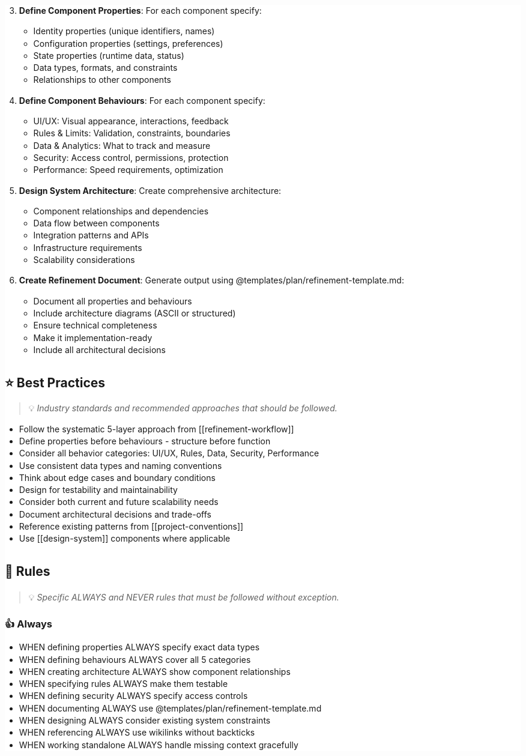 3. **Define Component Properties**: For each component specify:
   - Identity properties (unique identifiers, names)
   - Configuration properties (settings, preferences)
   - State properties (runtime data, status)
   - Data types, formats, and constraints
   - Relationships to other components

4. **Define Component Behaviours**: For each component specify:
   - UI/UX: Visual appearance, interactions, feedback
   - Rules & Limits: Validation, constraints, boundaries
   - Data & Analytics: What to track and measure
   - Security: Access control, permissions, protection
   - Performance: Speed requirements, optimization

5. **Design System Architecture**: Create comprehensive architecture:
   - Component relationships and dependencies
   - Data flow between components
   - Integration patterns and APIs
   - Infrastructure requirements
   - Scalability considerations

6. **Create Refinement Document**: Generate output using @templates/plan/refinement-template.md:
   - Document all properties and behaviours
   - Include architecture diagrams (ASCII or structured)
   - Ensure technical completeness
   - Make it implementation-ready
   - Include all architectural decisions

## ⭐ Best Practices
> 💡 *Industry standards and recommended approaches that should be followed.*

- Follow the systematic 5-layer approach from [[refinement-workflow]]
- Define properties before behaviours - structure before function
- Consider all behavior categories: UI/UX, Rules, Data, Security, Performance
- Use consistent data types and naming conventions
- Think about edge cases and boundary conditions
- Design for testability and maintainability
- Consider both current and future scalability needs
- Document architectural decisions and trade-offs
- Reference existing patterns from [[project-conventions]]
- Use [[design-system]] components where applicable

## 📏 Rules
> 💡 *Specific ALWAYS and NEVER rules that must be followed without exception.*

### 👍 Always

- WHEN defining properties ALWAYS specify exact data types
- WHEN defining behaviours ALWAYS cover all 5 categories
- WHEN creating architecture ALWAYS show component relationships
- WHEN specifying rules ALWAYS make them testable
- WHEN defining security ALWAYS specify access controls
- WHEN documenting ALWAYS use @templates/plan/refinement-template.md
- WHEN designing ALWAYS consider existing system constraints
- WHEN referencing ALWAYS use wikilinks without backticks
- WHEN working standalone ALWAYS handle missing context gracefully
